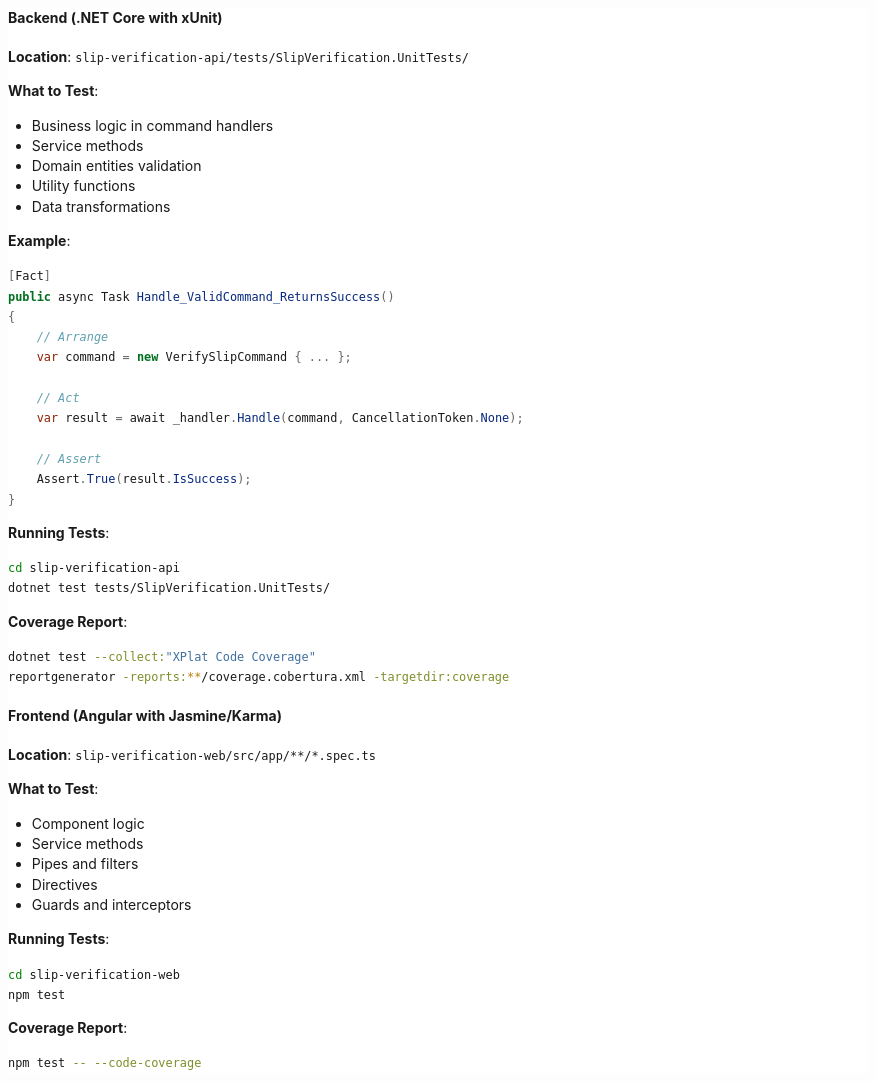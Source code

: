 #### Backend (.NET Core with xUnit)
**Location**: `slip-verification-api/tests/SlipVerification.UnitTests/`

**What to Test**:
- Business logic in command handlers
- Service methods
- Domain entities validation
- Utility functions
- Data transformations

**Example**:
```csharp
[Fact]
public async Task Handle_ValidCommand_ReturnsSuccess()
{
    // Arrange
    var command = new VerifySlipCommand { ... };
    
    // Act
    var result = await _handler.Handle(command, CancellationToken.None);
    
    // Assert
    Assert.True(result.IsSuccess);
}
```

**Running Tests**:
```bash
cd slip-verification-api
dotnet test tests/SlipVerification.UnitTests/
```

**Coverage Report**:
```bash
dotnet test --collect:"XPlat Code Coverage"
reportgenerator -reports:**/coverage.cobertura.xml -targetdir:coverage
```

#### Frontend (Angular with Jasmine/Karma)
**Location**: `slip-verification-web/src/app/**/*.spec.ts`

**What to Test**:
- Component logic
- Service methods
- Pipes and filters
- Directives
- Guards and interceptors

**Running Tests**:
```bash
cd slip-verification-web
npm test
```

**Coverage Report**:
```bash
npm test -- --code-coverage
```
